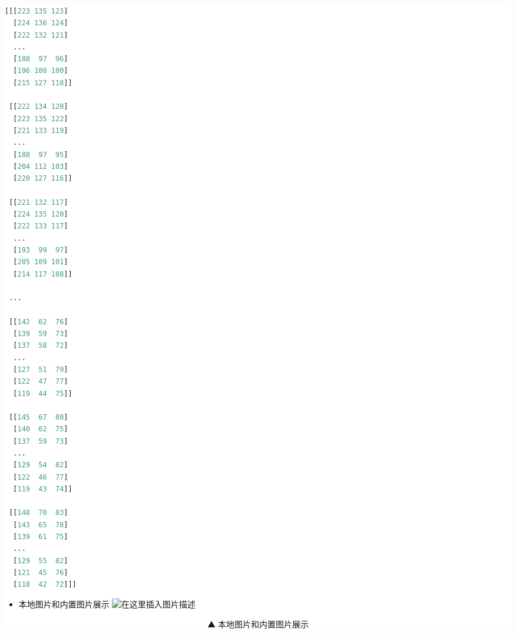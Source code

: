 ```python
[[[223 135 123]
  [224 136 124]
  [222 132 121]
  ...
  [188  97  96]
  [196 108 100]
  [215 127 118]]

 [[222 134 120]
  [223 135 122]
  [221 133 119]
  ...
  [188  97  95]
  [204 112 103]
  [220 127 116]]

 [[221 132 117]
  [224 135 120]
  [222 133 117]
  ...
  [193  99  97]
  [205 109 101]
  [214 117 108]]

 ...

 [[142  62  76]
  [139  59  73]
  [137  58  72]
  ...
  [127  51  79]
  [122  47  77]
  [119  44  75]]

 [[145  67  80]
  [140  62  75]
  [137  59  73]
  ...
  [129  54  82]
  [122  46  77]
  [119  43  74]]

 [[148  70  83]
  [143  65  78]
  [139  61  75]
  ...
  [129  55  82]
  [121  45  76]
  [118  42  72]]]
```
- 本地图片和内置图片展示
![在这里插入图片描述](https://img-blog.csdnimg.cn/2d3843663e504eb8a2b57e3dd786170a.png#pic_center)
<p align="center">▲ 本地图片和内置图片展示 </p>
